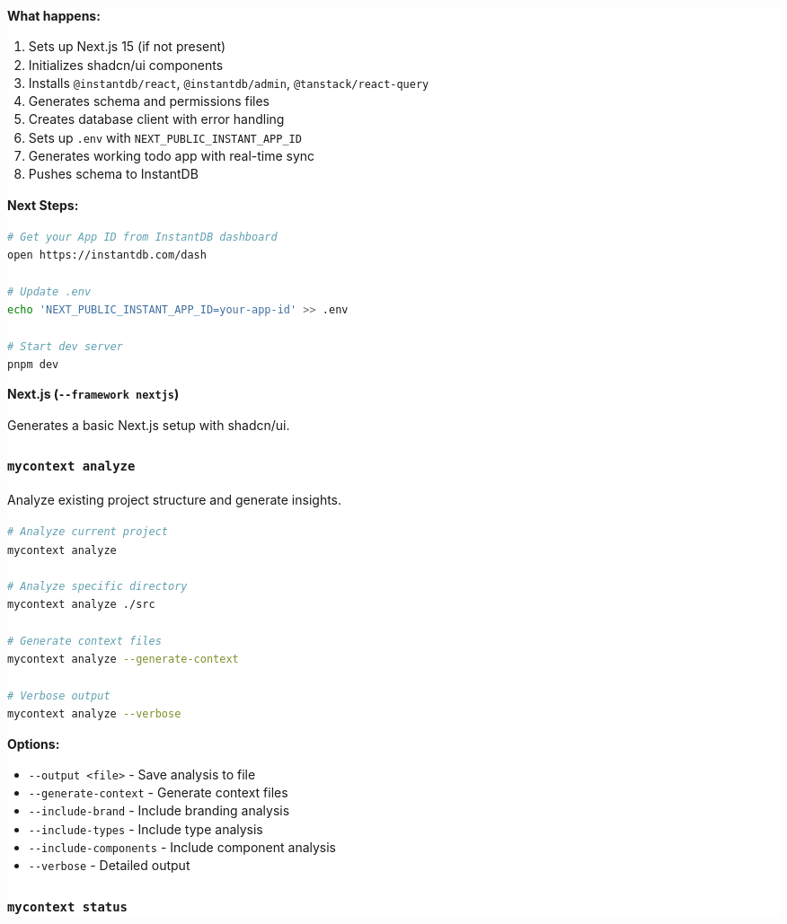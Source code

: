 **What happens:**
1. Sets up Next.js 15 (if not present)
2. Initializes shadcn/ui components
3. Installs `@instantdb/react`, `@instantdb/admin`, `@tanstack/react-query`
4. Generates schema and permissions files
5. Creates database client with error handling
6. Sets up `.env` with `NEXT_PUBLIC_INSTANT_APP_ID`
7. Generates working todo app with real-time sync
8. Pushes schema to InstantDB

**Next Steps:**
```bash
# Get your App ID from InstantDB dashboard
open https://instantdb.com/dash

# Update .env
echo 'NEXT_PUBLIC_INSTANT_APP_ID=your-app-id' >> .env

# Start dev server
pnpm dev
```

**Next.js (`--framework nextjs`)**

Generates a basic Next.js setup with shadcn/ui.

### **`mycontext analyze`**

Analyze existing project structure and generate insights.

```bash
# Analyze current project
mycontext analyze

# Analyze specific directory
mycontext analyze ./src

# Generate context files
mycontext analyze --generate-context

# Verbose output
mycontext analyze --verbose
```

**Options:**

- `--output <file>` - Save analysis to file
- `--generate-context` - Generate context files
- `--include-brand` - Include branding analysis
- `--include-types` - Include type analysis
- `--include-components` - Include component analysis
- `--verbose` - Detailed output

### **`mycontext status`**
